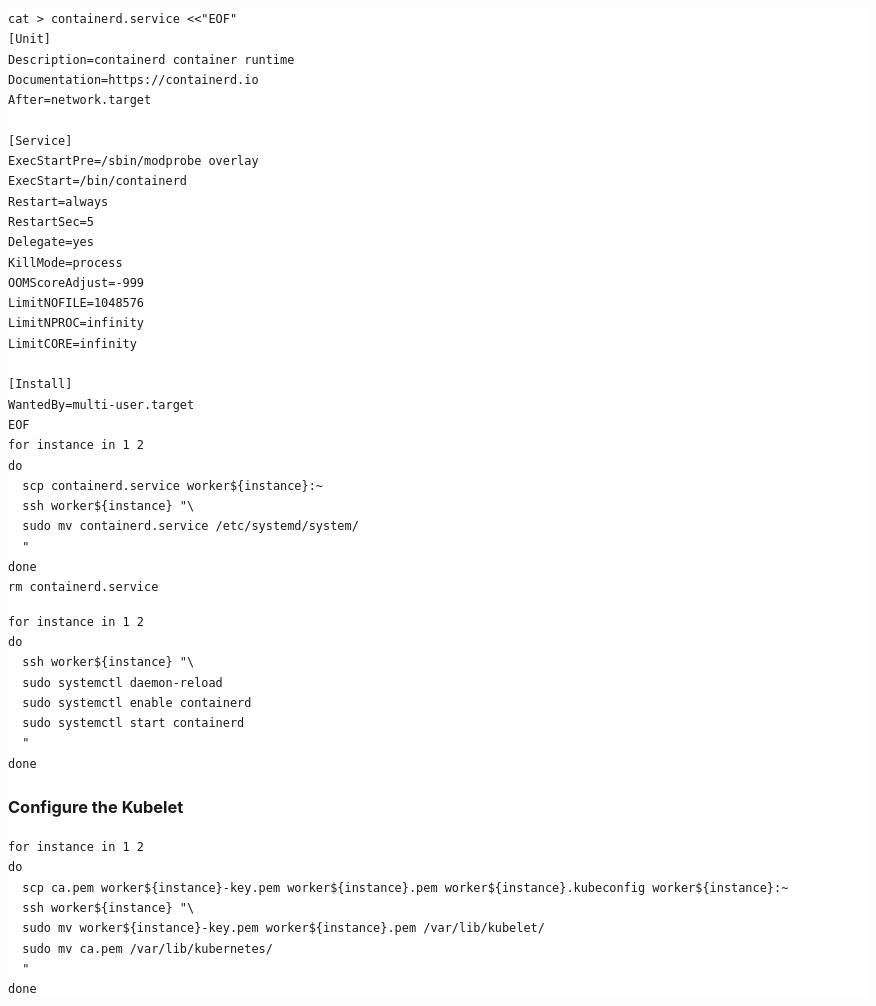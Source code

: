 ```
cat > containerd.service <<"EOF"
[Unit]
Description=containerd container runtime
Documentation=https://containerd.io
After=network.target

[Service]
ExecStartPre=/sbin/modprobe overlay
ExecStart=/bin/containerd
Restart=always
RestartSec=5
Delegate=yes
KillMode=process
OOMScoreAdjust=-999
LimitNOFILE=1048576
LimitNPROC=infinity
LimitCORE=infinity

[Install]
WantedBy=multi-user.target
EOF
for instance in 1 2
do
  scp containerd.service worker${instance}:~
  ssh worker${instance} "\
  sudo mv containerd.service /etc/systemd/system/
  "
done
rm containerd.service
```
```
for instance in 1 2
do
  ssh worker${instance} "\
  sudo systemctl daemon-reload
  sudo systemctl enable containerd
  sudo systemctl start containerd
  "
done
```

### Configure the Kubelet

```
for instance in 1 2
do
  scp ca.pem worker${instance}-key.pem worker${instance}.pem worker${instance}.kubeconfig worker${instance}:~
  ssh worker${instance} "\
  sudo mv worker${instance}-key.pem worker${instance}.pem /var/lib/kubelet/
  sudo mv ca.pem /var/lib/kubernetes/
  "
done
```
